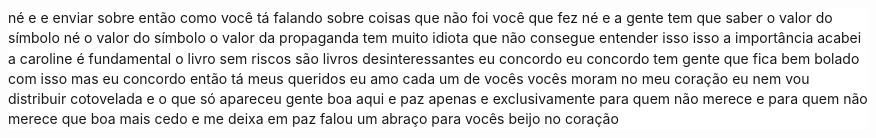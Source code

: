né e
e enviar sobre então como você tá
falando sobre coisas que não foi você
que fez né e a gente tem que saber o
valor do símbolo né o valor do símbolo o
valor da propaganda tem muito idiota que
não consegue entender isso isso a
importância acabei
a caroline é fundamental o livro sem
riscos são livros desinteressantes eu
concordo eu concordo tem gente que fica
bem bolado com isso mas eu concordo
então tá meus queridos eu amo cada um de
vocês vocês moram no meu coração eu nem
vou distribuir cotovelada e o que só
apareceu gente boa aqui e paz apenas e
exclusivamente para quem não merece e
para quem não merece que boa mais cedo e
me deixa em paz falou um abraço para
vocês beijo no coração